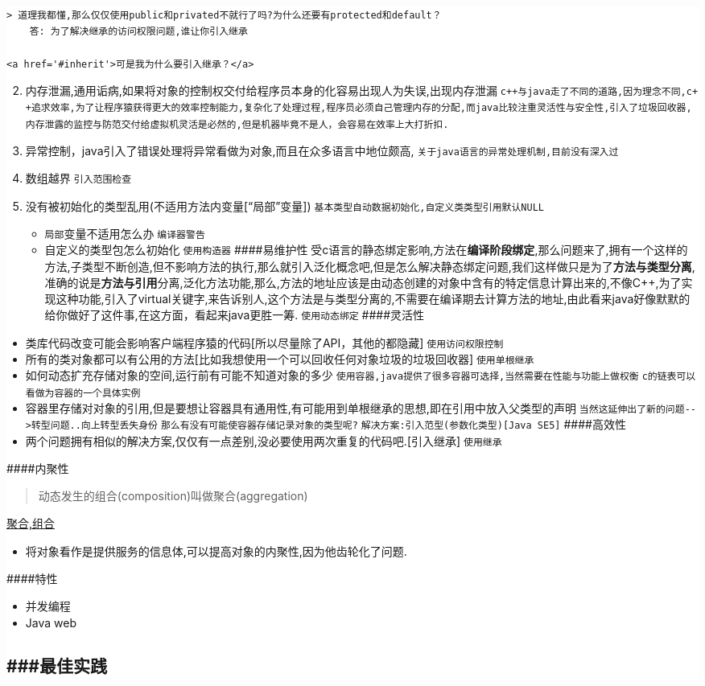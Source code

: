     > 道理我都懂,那么仅仅使用public和privated不就行了吗?为什么还要有protected和default？
        答: 为了解决继承的访问权限问题,谁让你引入继承

    <a href='#inherit'>可是我为什么要引入继承？</a>

2. 内存泄漏,通用诟病,如果将对象的控制权交付给程序员本身的化容易出现人为失误,出现内存泄漏
    `c++与java走了不同的道路,因为理念不同,c++追求效率,为了让程序猿获得更大的效率控制能力,复杂化了处理过程,程序员必须自己管理内存的分配,而java比较注重灵活性与安全性,引入了垃圾回收器,内存泄露的监控与防范交付给虚拟机灵活是必然的,但是机器毕竟不是人，会容易在效率上大打折扣.`

3. 异常控制，java引入了错误处理将异常看做为对象,而且在众多语言中地位颇高,
    `关于java语言的异常处理机制,目前没有深入过`

4. 数组越界
    `引入范围检查`

5. 没有被初始化的类型乱用(不适用方法内变量[“局部”变量])
    `基本类型自动数据初始化,自定义类类型引用默认NULL`
    - `局部`变量不适用怎么办
        `编译器警告`
    - 自定义的类型包怎么初始化
        `使用构造器`
####易维护性
受c语言的静态绑定影响,方法在<b>编译阶段绑定</b>,那么问题来了,拥有一个这样的方法,子类型不断创造,但不影响方法的执行,那么就引入泛化概念吧,但是怎么解决静态绑定问题,我们这样做只是为了<b>方法与类型分离</b>,准确的说是<b>方法与引用</b>分离,泛化方法功能,那么,方法的地址应该是由动态创建的对象中含有的特定信息计算出来的,不像C++,为了实现这种功能,引入了virtual关键字,来告诉别人,这个方法是与类型分离的,不需要在编译期去计算方法的地址,由此看来java好像默默的给你做好了这件事,在这方面，看起来java更胜一筹.
    `使用动态绑定`
####灵活性
- 类库代码改变可能会影响客户端程序猿的代码[所以尽量除了API，其他的都隐藏]
    `使用访问权限控制`
- 所有的类对象都可以有公用的方法[比如我想使用一个可以回收任何对象垃圾的垃圾回收器]
    `使用单根继承`
- 如何动态扩充存储对象的空间,运行前有可能不知道对象的多少
   `使用容器,java提供了很多容器可选择,当然需要在性能与功能上做权衡`
   `c的链表可以看做为容器的一个具体实例`
- 容器里存储对对象的引用,但是要想让容器具有通用性,有可能用到单根继承的思想,即在引用中放入父类型的声明
   `当然这延伸出了新的问题-->转型问题..向上转型丢失身份`
   `那么有没有可能使容器存储记录对象的类型呢?`
   `解决方案:引入范型(参数化类型)[Java SE5]`
####高效性
- 两个问题拥有相似的解决方案,仅仅有一点差别,没必要使用两次重复的代码吧.[引入继承]<span id='inherit'></span>
    `使用继承`

####内聚性
> 动态发生的组合(composition)叫做聚合(aggregation)

[聚合,组合](http://www.cnblogs.com/wanghuaijun/p/5421419.html)

- 将对象看作是提供服务的信息体,可以提高对象的内聚性,因为他齿轮化了问题.

####特性
- 并发编程
- Java web


###最佳实践
---
